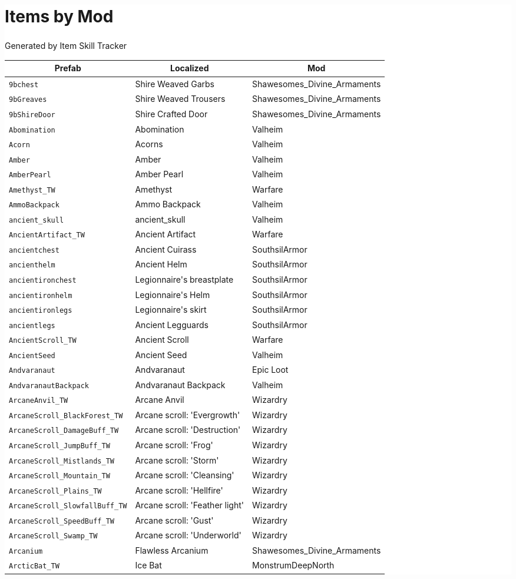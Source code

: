 # Items by Mod

Generated by Item Skill Tracker


| Prefab | Localized | Mod |
|---|---|---|
| `9bchest` | Shire Weaved Garbs | Shawesomes_Divine_Armaments |
| `9bGreaves` | Shire Weaved Trousers | Shawesomes_Divine_Armaments |
| `9bShireDoor` | Shire Crafted Door | Shawesomes_Divine_Armaments |
| `Abomination` | Abomination | Valheim |
| `Acorn` | Acorns | Valheim |
| `Amber` | Amber | Valheim |
| `AmberPearl` | Amber Pearl | Valheim |
| `Amethyst_TW` | Amethyst | Warfare |
| `AmmoBackpack` | Ammo Backpack | Valheim |
| `ancient_skull` | ancient_skull | Valheim |
| `AncientArtifact_TW` | Ancient Artifact | Warfare |
| `ancientchest` | Ancient Cuirass | SouthsilArmor |
| `ancienthelm` | Ancient Helm | SouthsilArmor |
| `ancientironchest` | Legionnaire's breastplate | SouthsilArmor |
| `ancientironhelm` | Legionnaire's Helm | SouthsilArmor |
| `ancientironlegs` | Legionnaire's skirt | SouthsilArmor |
| `ancientlegs` | Ancient Legguards | SouthsilArmor |
| `AncientScroll_TW` | Ancient Scroll | Warfare |
| `AncientSeed` | Ancient Seed | Valheim |
| `Andvaranaut` | Andvaranaut | Epic Loot |
| `AndvaranautBackpack` | Andvaranaut Backpack | Valheim |
| `ArcaneAnvil_TW` | Arcane Anvil | Wizardry |
| `ArcaneScroll_BlackForest_TW` | Arcane scroll: 'Evergrowth' | Wizardry |
| `ArcaneScroll_DamageBuff_TW` | Arcane scroll: 'Destruction' | Wizardry |
| `ArcaneScroll_JumpBuff_TW` | Arcane scroll: 'Frog' | Wizardry |
| `ArcaneScroll_Mistlands_TW` | Arcane scroll: 'Storm' | Wizardry |
| `ArcaneScroll_Mountain_TW` | Arcane scroll: 'Cleansing' | Wizardry |
| `ArcaneScroll_Plains_TW` | Arcane scroll: 'Hellfire' | Wizardry |
| `ArcaneScroll_SlowfallBuff_TW` | Arcane scroll: 'Feather light' | Wizardry |
| `ArcaneScroll_SpeedBuff_TW` | Arcane scroll: 'Gust' | Wizardry |
| `ArcaneScroll_Swamp_TW` | Arcane scroll: 'Underworld' | Wizardry |
| `Arcanium` | Flawless Arcanium | Shawesomes_Divine_Armaments |
| `ArcticBat_TW` | Ice Bat | MonstrumDeepNorth |